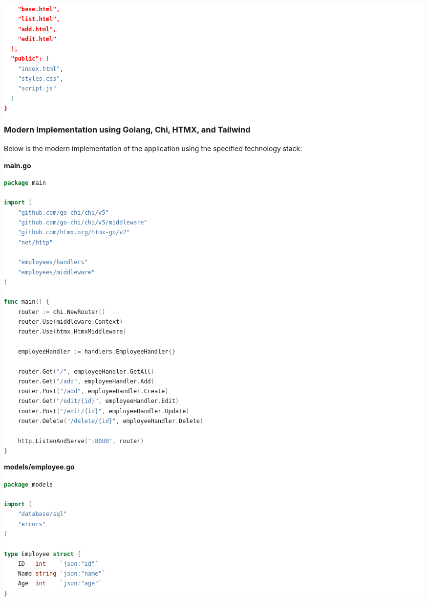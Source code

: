 ```json
    "base.html",
    "list.html",
    "add.html",
    "edit.html"
  ],
  "public": [
    "index.html",
    "styles.css",
    "script.js"
  ]
}
```

### Modern Implementation using Golang, Chi, HTMX, and Tailwind

Below is the modern implementation of the application using the specified technology stack:

**main.go**
```go
package main

import (
    "github.com/go-chi/chi/v5"
    "github.com/go-chi/chi/v5/middleware"
    "github.com/htmx.org/htmx-go/v2"
    "net/http"

    "employees/handlers"
    "employees/middleware"
)

func main() {
    router := chi.NewRouter()
    router.Use(middleware.Context)
    router.Use(htmx.HtmxMiddleware)

    employeeHandler := handlers.EmployeeHandler{}

    router.Get("/", employeeHandler.GetAll)
    router.Get("/add", employeeHandler.Add)
    router.Post("/add", employeeHandler.Create)
    router.Get("/edit/{id}", employeeHandler.Edit)
    router.Post("/edit/{id}", employeeHandler.Update)
    router.Delete("/delete/{id}", employeeHandler.Delete)

    http.ListenAndServe(":8080", router)
}
```

**models/employee.go**
```go
package models

import (
    "database/sql"
    "errors"
)

type Employee struct {
    ID   int    `json:"id"`
    Name string `json:"name"`
    Age  int    `json:"age"`
}

```